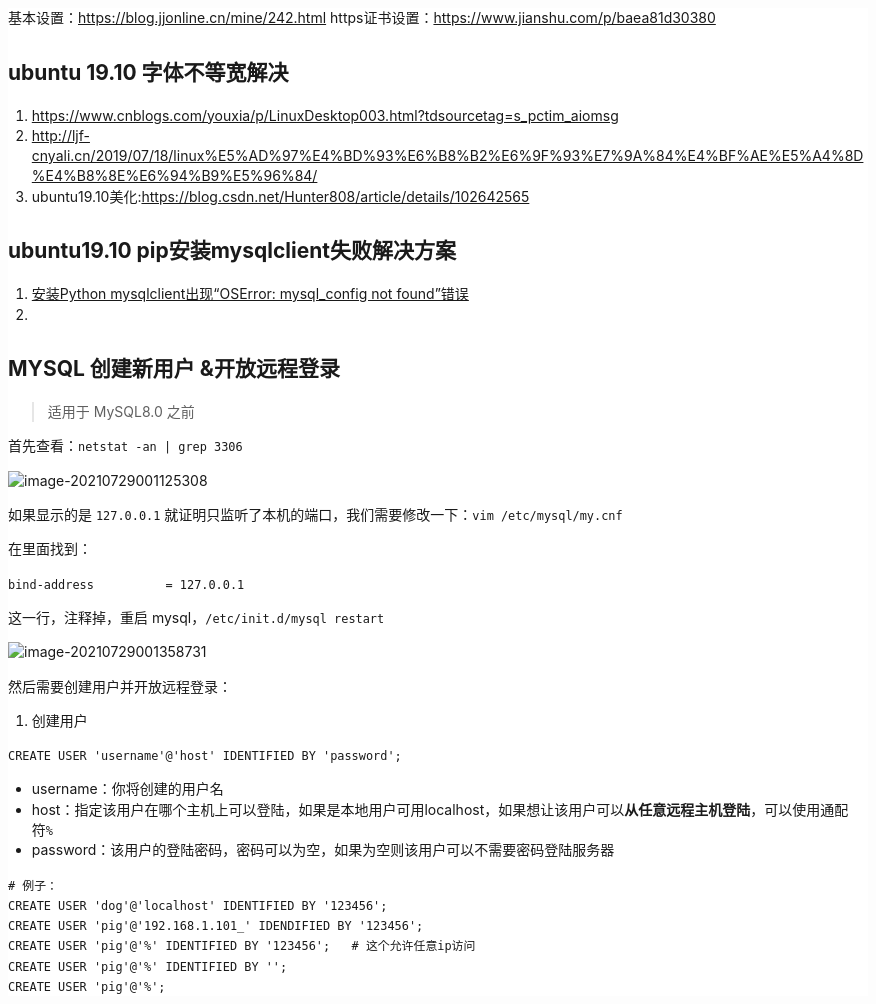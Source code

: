 基本设置：https://blog.jjonline.cn/mine/242.html
https证书设置：https://www.jianshu.com/p/baea81d30380

## ubuntu 19.10 字体不等宽解决

1. https://www.cnblogs.com/youxia/p/LinuxDesktop003.html?tdsourcetag=s_pctim_aiomsg
2. http://ljf-cnyali.cn/2019/07/18/linux%E5%AD%97%E4%BD%93%E6%B8%B2%E6%9F%93%E7%9A%84%E4%BF%AE%E5%A4%8D%E4%B8%8E%E6%94%B9%E5%96%84/
3. ubuntu19.10美化:https://blog.csdn.net/Hunter808/article/details/102642565

## ubuntu19.10 pip安装mysqlclient失败解决方案

1. [安装Python mysqlclient出现“OSError: mysql_config not found”错误](https://blog.csdn.net/wangtaoking1/article/details/51554959)
2. 

## MYSQL 创建新用户 &开放远程登录

> 适用于 MySQL8.0 之前

首先查看：`netstat -an | grep 3306`

![image-20210729001125308](https://image-1252109614.cos.ap-beijing.myqcloud.com/img/image-20210729001125308.png)

如果显示的是 `127.0.0.1` 就证明只监听了本机的端口，我们需要修改一下：`vim /etc/mysql/my.cnf`

在里面找到：

```
bind-address          = 127.0.0.1
```

这一行，注释掉，重启 mysql，`/etc/init.d/mysql restart`

![image-20210729001358731](https://image-1252109614.cos.ap-beijing.myqcloud.com/img/image-20210729001358731.png)

然后需要创建用户并开放远程登录：

1. 创建用户

```shell
CREATE USER 'username'@'host' IDENTIFIED BY 'password';
```

- username：你将创建的用户名
- host：指定该用户在哪个主机上可以登陆，如果是本地用户可用localhost，如果想让该用户可以**从任意远程主机登陆**，可以使用通配符`%`
- password：该用户的登陆密码，密码可以为空，如果为空则该用户可以不需要密码登陆服务器

```shell
# 例子：
CREATE USER 'dog'@'localhost' IDENTIFIED BY '123456';
CREATE USER 'pig'@'192.168.1.101_' IDENDIFIED BY '123456';
CREATE USER 'pig'@'%' IDENTIFIED BY '123456';   # 这个允许任意ip访问
CREATE USER 'pig'@'%' IDENTIFIED BY '';
CREATE USER 'pig'@'%';
```
